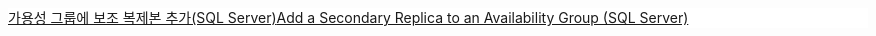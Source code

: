  [<span data-ttu-id="e4cef-190">가용성 그룹에 보조 복제본 추가&#40;SQL Server&#41;</span><span class="sxs-lookup"><span data-stu-id="e4cef-190">Add a Secondary Replica to an Availability Group &#40;SQL Server&#41;</span></span>](add-a-secondary-replica-to-an-availability-group-sql-server.md)  
  
  
